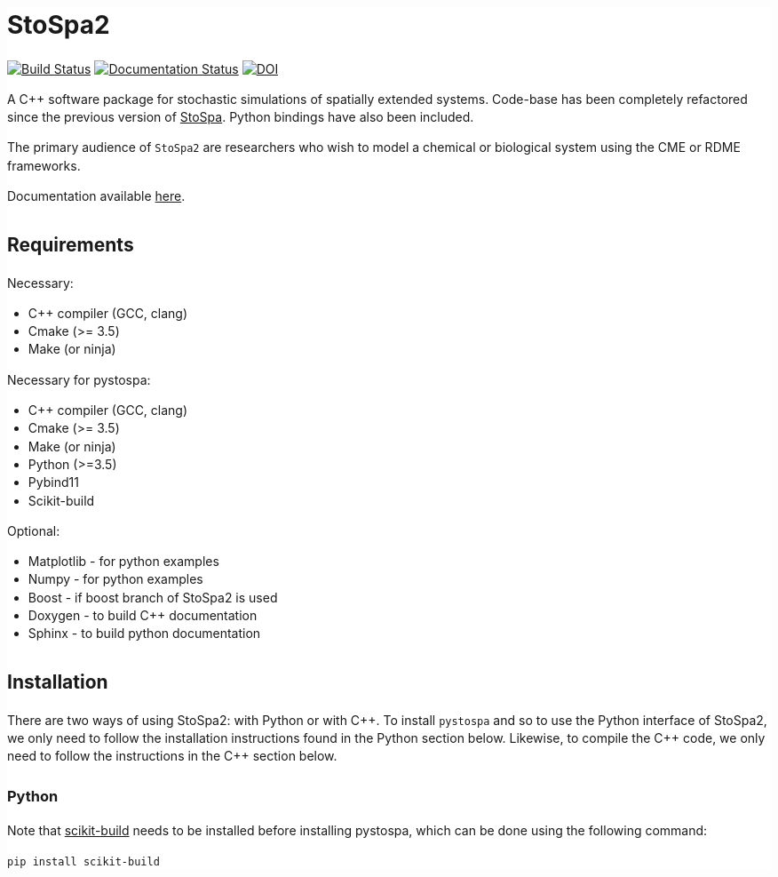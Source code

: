 # StoSpa2

[![Build Status](https://travis-ci.org/BartoszBartmanski/StoSpa2.svg?branch=master)](https://travis-ci.org/BartoszBartmanski/StoSpa2)
[![Documentation Status](https://readthedocs.org/projects/stospa2/badge/?version=latest)](https://stospa2.readthedocs.io/en/latest/?badge=latest)
[![DOI](https://joss.theoj.org/papers/10.21105/joss.02293/status.svg)](https://doi.org/10.21105/joss.02293)

A C++ software package for stochastic simulations of spatially extended systems. Code-base has been completely refactored since the previous version of [StoSpa](https://github.com/BartoszBartmanski/StoSpa). Python bindings have also been included.

The primary audience of `StoSpa2` are researchers who wish to model a chemical or biological system using the CME or RDME frameworks.

Documentation available [here](https://stospa2.readthedocs.io/en/latest/).

## Requirements

Necessary:
* C++ compiler (GCC, clang)
* Cmake (>= 3.5)
* Make (or ninja)

Necessary for pystospa:
* C++ compiler (GCC, clang)
* Cmake (>= 3.5)
* Make (or ninja)
* Python (>=3.5)
* Pybind11
* Scikit-build

Optional:
* Matplotlib - for python examples
* Numpy - for python examples
* Boost - if boost branch of StoSpa2 is used
* Doxygen - to build C++ documentation
* Sphinx - to build python documentation

## Installation

There are two ways of using StoSpa2: with Python or with C++. To install `pystospa` and so to use the Python interface of StoSpa2, we only need to follow the installation instructions found in the Python section below. Likewise, to compile the C++ code, we only need to follow the instructions in the C++ section below.

### Python

Note that [scikit-build](https://github.com/scikit-build/scikit-build/) needs to be installed before
installing pystospa, which can be done using the following command:
```
pip install scikit-build
```
